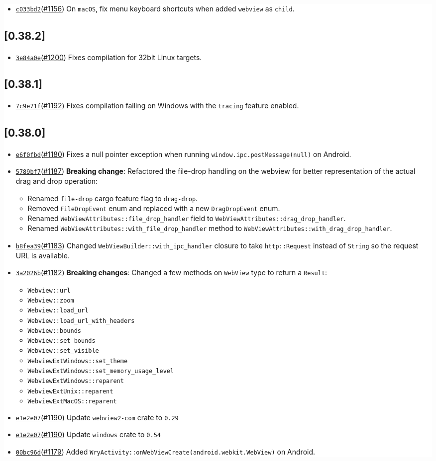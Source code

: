 - [`c033bd2`](https://github.com/tauri-apps/wry/commit/c033bd27f23953537520d17493c7b77ea146e7d5)([#1156](https://github.com/tauri-apps/wry/pull/1156)) On `macOS`, fix menu keyboard shortcuts when added `webview` as `child`.

## \[0.38.2]

- [`3e84a0e`](https://github.com/tauri-apps/wry/commit/3e84a0e276dfac0b28fb01f42460f9367fff9f22)([#1200](https://github.com/tauri-apps/wry/pull/1200)) Fixes compilation for 32bit Linux targets.

## \[0.38.1]

- [`7c9e71f`](https://github.com/tauri-apps/wry/commit/7c9e71f4692e94fd401ad3508ff3912d43880e2c)([#1192](https://github.com/tauri-apps/wry/pull/1192)) Fixes compilation failing on Windows with the `tracing` feature enabled.

## \[0.38.0]

- [`e6f0fbd`](https://github.com/tauri-apps/wry/commit/e6f0fbd33365070af46361605a922ba24e542fb5)([#1180](https://github.com/tauri-apps/wry/pull/1180)) Fixes a null pointer exception when running `window.ipc.postMessage(null)` on Android.
- [`5789bf7`](https://github.com/tauri-apps/wry/commit/5789bf759ce94e4dad5ff26a08fe81521658a4e4)([#1187](https://github.com/tauri-apps/wry/pull/1187)) **Breaking change**: Refactored the file-drop handling on the webview for better representation of the actual drag and drop operation:

  - Renamed `file-drop` cargo feature flag to `drag-drop`.
  - Removed `FileDropEvent` enum and replaced with a new `DragDropEvent` enum.
  - Renamed `WebViewAttributes::file_drop_handler` field to `WebViewAttributes::drag_drop_handler`.
  - Renamed `WebViewAttributes::with_file_drop_handler` method to `WebViewAttributes::with_drag_drop_handler`.
- [`b8fea39`](https://github.com/tauri-apps/wry/commit/b8fea396c2eca289e2f930ad635a15397b7c0dda)([#1183](https://github.com/tauri-apps/wry/pull/1183)) Changed `WebViewBuilder::with_ipc_handler` closure to take `http::Request` instead of `String` so the request URL is available.
- [`3a2026b`](https://github.com/tauri-apps/wry/commit/3a2026b37be67dea53535f0a7d78b32452ac8b40)([#1182](https://github.com/tauri-apps/wry/pull/1182)) **Breaking changes**: Changed a few methods on `WebView` type to return a `Result`:

  - `Webview::url`
  - `Webview::zoom`
  - `Webview::load_url`
  - `Webview::load_url_with_headers`
  - `Webview::bounds`
  - `Webview::set_bounds`
  - `Webview::set_visible`
  - `WebviewExtWindows::set_theme`
  - `WebviewExtWindows::set_memory_usage_level`
  - `WebviewExtWindows::reparent`
  - `WebviewExtUnix::reparent`
  - `WebviewExtMacOS::reparent`
- [`e1e2e07`](https://github.com/tauri-apps/wry/commit/e1e2e071e5329bc1a94864e368fdaa3041e79427)([#1190](https://github.com/tauri-apps/wry/pull/1190)) Update `webview2-com` crate to `0.29`
- [`e1e2e07`](https://github.com/tauri-apps/wry/commit/e1e2e071e5329bc1a94864e368fdaa3041e79427)([#1190](https://github.com/tauri-apps/wry/pull/1190)) Update `windows` crate to `0.54`
- [`00bc96d`](https://github.com/tauri-apps/wry/commit/00bc96d115879c841fc47242271db3761d19f746)([#1179](https://github.com/tauri-apps/wry/pull/1179)) Added `WryActivity::onWebViewCreate(android.webkit.WebView)` on Android.
